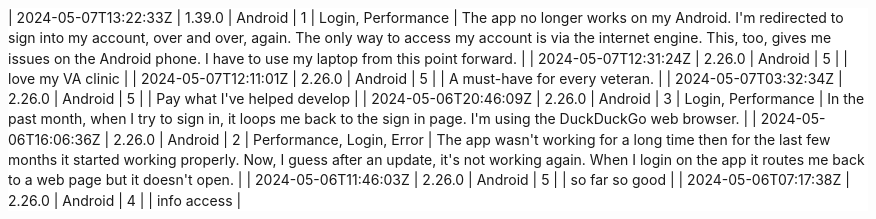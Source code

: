 | 2024-05-07T13:22:33Z | 1.39.0  | Android | 1      | Login, Performance                                  | The app no longer works on my Android. I'm redirected to sign into my account, over and over, again. The only way to access my account is via the internet engine. This, too, gives me issues on the Android phone. I have to use my laptop from this point forward.                                                                                                                                                                                                                                                                                                              |
| 2024-05-07T12:31:24Z | 2.26.0  | Android | 5      |                                                     | love my VA clinic                                                                                                                                                                                                                                                                                                                                                                                                                                                                                                                                                                 |
| 2024-05-07T12:11:01Z | 2.26.0  | Android | 5      |                                                     | A must-have for every veteran.                                                                                                                                                                                                                                                                                                                                                                                                                                                                                                                                                    |
| 2024-05-07T03:32:34Z | 2.26.0  | Android | 5      |                                                     | Pay what I've helped develop                                                                                                                                                                                                                                                                                                                                                                                                                                                                                                                                                      |
| 2024-05-06T20:46:09Z | 2.26.0  | Android | 3      | Login, Performance                                  | In the past month, when I try to sign in, it loops me back to the sign in page. I'm using the DuckDuckGo web browser.                                                                                                                                                                                                                                                                                                                                                                                                                                                             |
| 2024-05-06T16:06:36Z | 2.26.0  | Android | 2      | Performance, Login, Error                           | The app wasn't working for a long time then for the last few months it started working properly. Now, I guess after an update, it's not working again. When I login on the app it routes me back to a web page but it doesn't open.                                                                                                                                                                                                                                                                                                                                               |
| 2024-05-06T11:46:03Z | 2.26.0  | Android | 5      |                                                     | so far so good                                                                                                                                                                                                                                                                                                                                                                                                                                                                                                                                                                    |
| 2024-05-06T07:17:38Z | 2.26.0  | Android | 4      |                                                     | info access                                                                                                                                                                                                                                                                                                                                                                                                                                                                                                                                                                       |